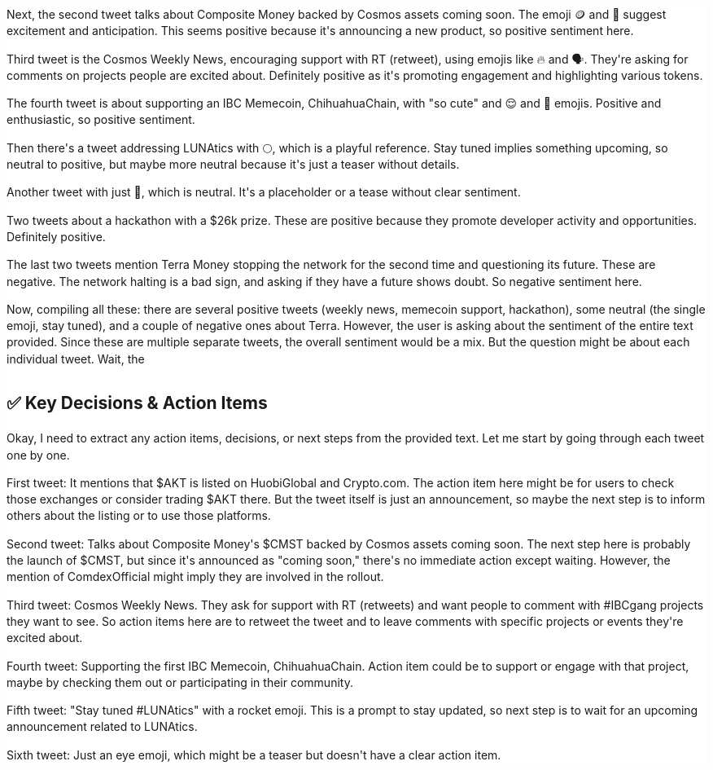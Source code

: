 Next, the second tweet talks about Composite Money backed by Cosmos assets coming soon. The emoji 🪙 and 👀 suggest excitement and anticipation. This seems positive because it's announcing a new product, so positive sentiment here.

Third tweet is the Cosmos Weekly News, encouraging support with RT (retweet), using emojis like 🔥 and 🗣️. They're asking for comments on projects people are excited about. Definitely positive as it's promoting engagement and highlighting various tokens.

The fourth tweet is about supporting an IBC Memecoin, ChihuahuaChain, with "so cute" and 😌 and 🚀 emojis. Positive and enthusiastic, so positive sentiment.

Then there's a tweet addressing LUNAtics with 🌕, which is a playful reference. Stay tuned implies something upcoming, so neutral to positive, but maybe more neutral because it's just a teaser without details.

Another tweet with just 👀, which is neutral. It's a placeholder or a tease without clear sentiment.

Two tweets about a hackathon with a $26k prize. These are positive because they promote developer activity and opportunities. Definitely positive.

The last two tweets mention Terra Money stopping the network for the second time and questioning its future. These are negative. The network halting is a bad sign, and asking if they have a future shows doubt. So negative sentiment here.

Now, compiling all these: there are several positive tweets (weekly news, memecoin support, hackathon), some neutral (the single emoji, stay tuned), and a couple of negative ones about Terra. However, the user is asking about the sentiment of the entire text provided. Since these are multiple separate tweets, the overall sentiment would be a mix. But the question might be about each individual tweet. Wait, the

## ✅ Key Decisions & Action Items
<think>
Okay, I need to extract any action items, decisions, or next steps from the provided text. Let me start by going through each tweet one by one.

First tweet: It mentions that $AKT is listed on HuobiGlobal and Crypto.com. The action item here might be for users to check those exchanges or consider trading $AKT there. But the tweet itself is just an announcement, so maybe the next step is to inform others about the listing or to use those platforms.

Second tweet: Talks about Composite Money's $CMST backed by Cosmos assets coming soon. The next step here is probably the launch of $CMST, but since it's announced as "coming soon," there's no immediate action except waiting. However, the mention of ComdexOfficial might imply they are involved in the rollout.

Third tweet: Cosmos Weekly News. They ask for support with RT (retweets) and want people to comment with #IBCgang projects they want to see. So action items here are to retweet the tweet and to leave comments with specific projects or events they're excited about.

Fourth tweet: Supporting the first IBC Memecoin, ChihuahuaChain. Action item could be to support or engage with that project, maybe by checking them out or participating in their community.

Fifth tweet: "Stay tuned #LUNAtics" with a rocket emoji. This is a prompt to stay updated, so next step is to wait for an upcoming announcement related to LUNAtics.

Sixth tweet: Just an eye emoji, which might be a teaser but doesn't have a clear action item.

